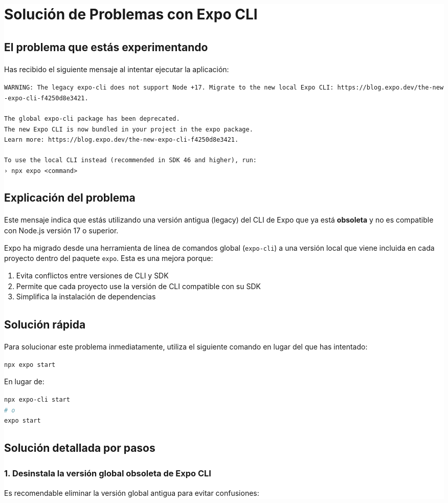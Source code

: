 # Solución de Problemas con Expo CLI

## El problema que estás experimentando

Has recibido el siguiente mensaje al intentar ejecutar la aplicación:

```
WARNING: The legacy expo-cli does not support Node +17. Migrate to the new local Expo CLI: https://blog.expo.dev/the-new-expo-cli-f4250d8e3421.

The global expo-cli package has been deprecated.
The new Expo CLI is now bundled in your project in the expo package.
Learn more: https://blog.expo.dev/the-new-expo-cli-f4250d8e3421.

To use the local CLI instead (recommended in SDK 46 and higher), run:
› npx expo <command>
```

## Explicación del problema

Este mensaje indica que estás utilizando una versión antigua (legacy) del CLI de Expo que ya está **obsoleta** y no es compatible con Node.js versión 17 o superior.

Expo ha migrado desde una herramienta de línea de comandos global (`expo-cli`) a una versión local que viene incluida en cada proyecto dentro del paquete `expo`. Esta es una mejora porque:

1. Evita conflictos entre versiones de CLI y SDK
2. Permite que cada proyecto use la versión de CLI compatible con su SDK
3. Simplifica la instalación de dependencias

## Solución rápida

Para solucionar este problema inmediatamente, utiliza el siguiente comando en lugar del que has intentado:

```bash
npx expo start
```

En lugar de:

```bash
npx expo-cli start
# o
expo start
```

## Solución detallada por pasos

### 1. Desinstala la versión global obsoleta de Expo CLI

Es recomendable eliminar la versión global antigua para evitar confusiones:
